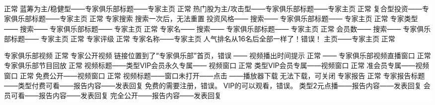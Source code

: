 正常
        蓝筹为主/稳健型——专家俱乐部标题——专家主页
正常
        热门股为主/攻击型——专家俱乐部标题——专家主页
正常
        复合型投资——专家俱乐部标题——专家主页
正常
专家搜索
搜索一次后，无法重置
投资风格——  搜索—— 专家俱乐部标题—— 专家主页
正常
专家类型——  搜索—— 专家俱乐部标题—— 专家主页
正常
专家名——  搜索—— 专家俱乐部标题—— 专家主页
正常
会员数——  搜索—— 专家俱乐部标题—— 专家主页
正常
专家评级
正常
     专家名称——专家主页
人气排名从16名后全部一样了！错误！
         主页——专家主页
正常


专家俱乐部视频 
正常
     专家公开视频
链接位置到了“专家俱乐部”首页，错误
            —— 视频播出时间提示
正常
            ——  专家俱乐部视频直播窗口
正常
     专家俱乐部节目回放
正常
         视频标题——类型VIP会员永久专属—— 视频窗口
正常
                     类型VIP会员专属——视频窗口
正常
                     准会员专属——视频窗口
正常
                     免费公开——视频窗口
正常
视频标题——窗口未打开——点击 ——播放器下载
无法下载，可关闭
专家报告
正常
   专家报告标题——类型付费可看——报告内容——发表回复
免费的需要注册，错误。
VIP的可以观看，错误。
                    类型2元点播——报告内容——发表回复
                        会员可看——报告内容——发表回复
                        完全公开——报告内容——发表回复
